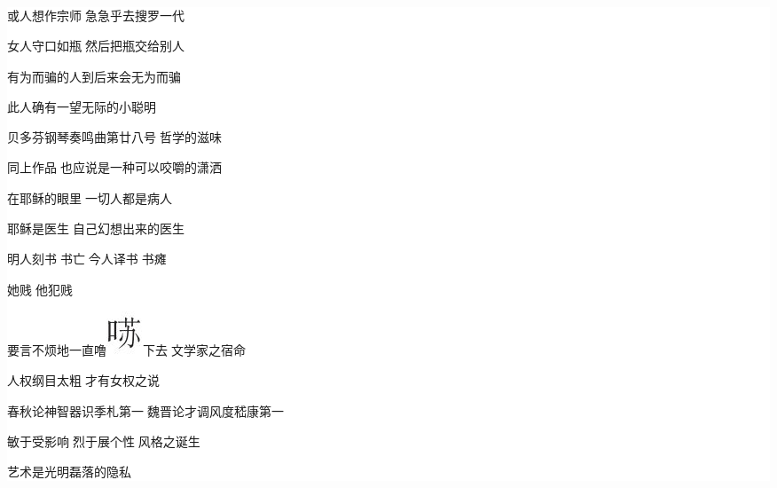   
  

或人想作宗师 急急乎去搜罗一代

  
  

女人守口如瓶 然后把瓶交给别人

  
  

有为而骗的人到后来会无为而骗

  
  

此人确有一望无际的小聪明

  
  

贝多芬钢琴奏鸣曲第廿八号 哲学的滋味

  
  

同上作品 也应说是一种可以咬嚼的潇洒

  
  

在耶稣的眼里 一切人都是病人

  
  

耶稣是医生 自己幻想出来的医生

  
  

明人刻书 书亡 今人译书 书瘫

  
  

她贱 他犯贱

  
  

要言不烦地一直噜![](/木心全集（典藏套装十六册）/images/00047.jpeg)下去 文学家之宿命

  
  

人权纲目太粗 才有女权之说

  
  

春秋论神智器识季札第一 魏晋论才调风度嵇康第一

  
  

敏于受影响 烈于展个性 风格之诞生

  
  

艺术是光明磊落的隐私
